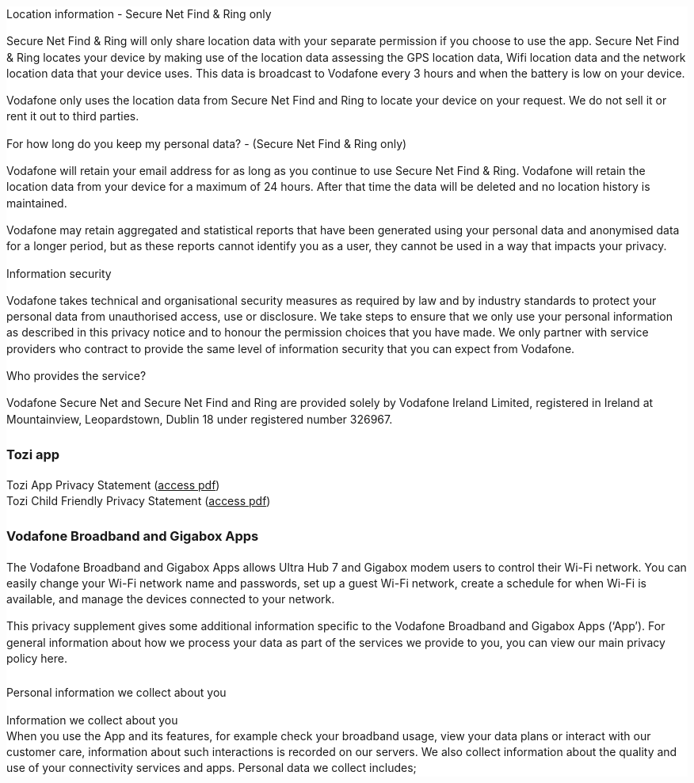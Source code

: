 
Location information - Secure Net Find & Ring only  

Secure Net Find & Ring will only share location data with your separate permission if you choose to use the app. Secure Net Find & Ring locates your device by making use of the location data assessing the GPS location data, Wifi location data and the network location data that your device uses. This data is broadcast to Vodafone every 3 hours and when the battery is low on your device.

Vodafone only uses the location data from Secure Net Find and Ring to locate your device on your request. We do not sell it or rent it out to third parties.

For how long do you keep my personal data? - (Secure Net Find & Ring only)

Vodafone will retain your email address for as long as you continue to use Secure Net Find & Ring. Vodafone will retain the location data from your device for a maximum of 24 hours. After that time the data will be deleted and no location history is maintained.

Vodafone may retain aggregated and statistical reports that have been generated using your personal data and anonymised data for a longer period, but as these reports cannot identify you as a user, they cannot be used in a way that impacts your privacy.

Information security

Vodafone takes technical and organisational security measures as required by law and by industry standards to protect your personal data from unauthorised access, use or disclosure. We take steps to ensure that we only use your personal information as described in this privacy notice and to honour the permission choices that you have made. We only partner with service providers who contract to provide the same level of information security that you can expect from Vodafone.

Who provides the service?

Vodafone Secure Net and Secure Net Find and Ring are provided solely by Vodafone Ireland Limited, registered in Ireland at Mountainview, Leopardstown, Dublin 18 under registered number 326967.

### Tozi app

Tozi App Privacy Statement ([access pdf](https://binaries.vodafone.co.uk/tizrehont83j/1UcRa7LiwcWf6SbcoKNdl2/cd9523ad81de758dcd4a75a20009931f/tozi_privacy_policy.pdf))  
Tozi Child Friendly Privacy Statement ([access pdf](https://binaries.vodafone.co.uk/tizrehont83j/2RaIicxt7VvnGau7ZASA3E/967ce688701e57d0ce95ebb223ca9bec/tozi_child_friendly_privacy_statement.pdf))

### Vodafone Broadband and Gigabox Apps

The Vodafone Broadband and Gigabox Apps allows Ultra Hub 7 and Gigabox modem users to control their Wi-Fi network. You can easily change your Wi-Fi network name and passwords, set up a guest Wi-Fi network, create a schedule for when Wi-Fi is available, and manage the devices connected to your network.

This privacy supplement gives some additional information specific to the Vodafone Broadband and Gigabox Apps (‘App’). For general information about how we process your data as part of the services we provide to you, you can view our main privacy policy here.

###   
Personal information we collect about you

Information we collect about you  
When you use the App and its features, for example check your broadband usage, view your data plans or interact with our customer care, information about such interactions is recorded on our servers. We also collect information about the quality and use of your connectivity services and apps. Personal data we collect includes;
